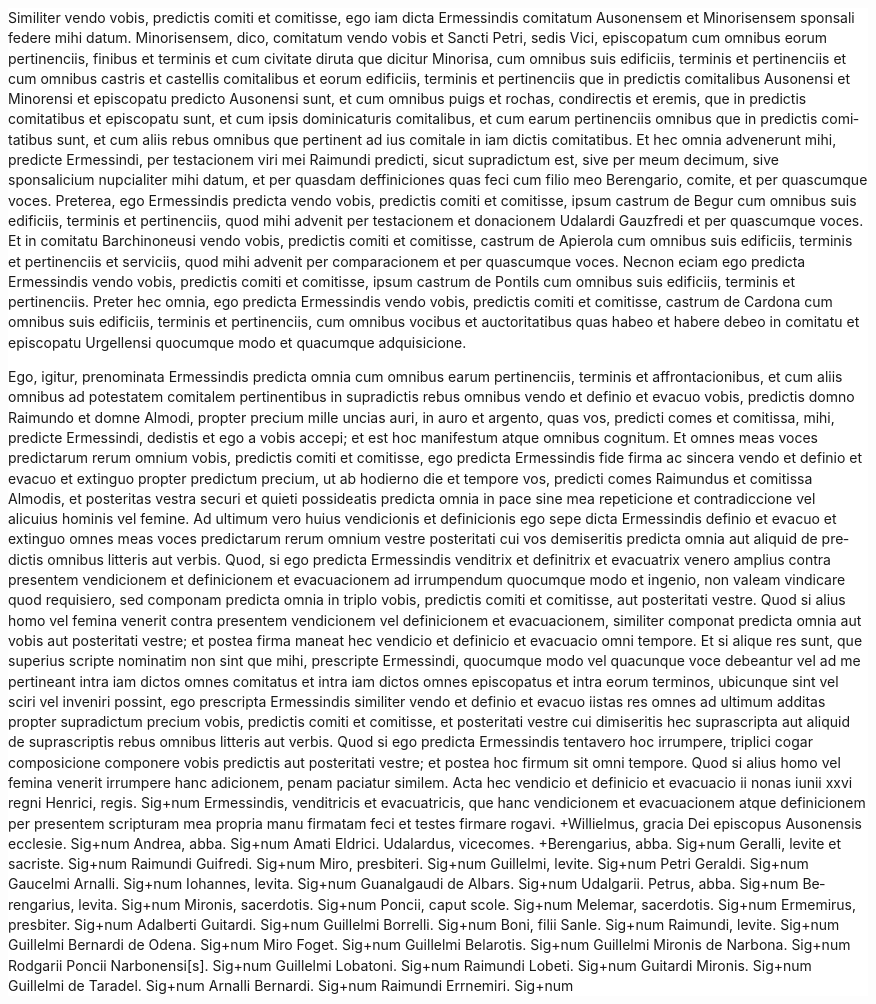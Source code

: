 Similiter vendo vobis, predictis comiti et comitisse, ego iam dicta Ermessindis comitatum Ausonensem et Minorisensem sponsali federe mihi datum. Minorisensem, dico, comitatum vendo vobis et Sancti Petri, sedis Vici, episcopatum cum omnibus eorum pertinenciis, finibus et terminis et cum civitate diruta que dicitur Minorisa, cum omnibus suis edificiis, terminis et pertinenciis et cum omnibus castris et castellis comitalibus et eorum edificiis, terminis et pertinenciis que in predictis comitalibus Ausonensi et Minorensi et episcopatu predicto Ausonensi sunt, et cum omnibus puigs et rochas, condirectis et eremis, que in predictis comitatibus et episcopatu sunt, et cum ipsis dominicaturis comitalibus, et cum earum pertinenciis omnibus que in predictis comi­tatibus sunt, et cum aliis rebus omnibus que pertinent ad ius comitale in iam dictis comitatibus. Et hec omnia advenerunt mihi, predicte Ermessindi, per testacionem viri mei Raimundi predicti, sicut supradictum est, sive per meum decimum, sive sponsalicium nupcialiter mihi datum, et per quasdam deffiniciones quas feci cum filio meo Berengario, comite, et per quascumque voces. Preterea, ego Ermessindis predicta vendo vobis, predictis comiti et comitisse, ipsum castrum de Begur cum omnibus suis edificiis, terminis et pertinenciis, quod mihi advenit per testacionem et donacionem Udalardi Gauzfredi et per quascumque voces. Et in comitatu Barchinoneusi vendo vobis, predictis comiti et comitisse, castrum de Apierola cum omnibus suis edificiis, terminis et pertinenciis et ser­viciis, quod mihi advenit per comparacionem et per quascumque voces. Necnon eciam ego predicta Ermessindis vendo vobis, predictis comiti et comitisse, ipsum castrum de Pontils cum omnibus suis edificiis, terminis et pertinenciis. Preter hec omnia, ego predicta Ermessindis vendo vobis, predictis comiti et comitisse, castrum de Cardona cum omnibus suis edi­ficiis, terminis et pertinenciis, cum omnibus vocibus et auctoritatibus quas habeo et habere debeo in comitatu et episcopatu Urgellensi quocumque modo et quacumque adquisicione.</p><p>Ego, igitur, prenominata Ermessindis predicta omnia cum omnibus earum pertinenciis, terminis et affrontacionibus, et cum aliis omni­bus ad potestatem comitalem pertinentibus in supradictis rebus omnibus vendo et definio et evacuo vobis, predictis domno Raimundo et domne Almodi, propter precium mille uncias auri, in auro et argento, quas vos, predicti comes et comitissa, mihi, predicte Ermessindi, dedistis et ego a vobis accepi; et est hoc manifestum atque omnibus cognitum. Et omnes meas voces predictarum rerum omnium vobis, predictis comiti et comi­tisse, ego predicta Ermessindis fide firma ac sincera vendo et definio et evacuo et extinguo propter predictum precium, ut ab hodierno die et tem­pore vos, predicti comes Raimundus et comitissa Almodis, et posteritas vestra securi et quieti possideatis predicta omnia in pace sine mea repeticione et contradiccione vel alicuius hominis vel femine. Ad ultimum vero huius vendicionis et definicionis ego sepe dicta Ermessindis definio et evacuo et extinguo omnes meas voces predictarum rerum omnium vestre posteritati cui vos demiseritis predicta omnia aut aliquid de pre­dictis omnibus litteris aut verbis. Quod, si ego predicta Ermessindis venditrix et definitrix et evacuatrix venero amplius contra presentem vendicionem et definicionem et evacuacionem ad irrumpendum quocumque modo et ingenio, non valeam vindicare quod requisiero, sed componam predicta omnia in triplo vobis, predictis comiti et comitisse, aut posteritati vestre. Quod si alius homo vel femina venerit contra pre­sentem vendicionem vel definicionem et evacuacionem, similiter componat predicta omnia aut vobis aut posteritati vestre; et postea firma maneat hec vendicio et definicio et evacuacio omni tempore. Et si alique res sunt, que superius scripte nominatim non sint que mihi, prescripte Ermessindi, quocumque modo vel quacunque voce debeantur vel ad me pertineant intra iam dictos omnes comitatus et intra iam dictos omnes episcopatus et intra eorum terminos, ubicunque sint vel sciri vel inveniri possint, ego prescripta Ermessindis similiter vendo et definio et evacuo iistas res omnes ad ultimum additas propter supradictum precium vobis, predictis comiti et comitisse, et posteritati vestre cui dimiseritis hec suprascripta aut aliquid de suprascriptis rebus omnibus litteris aut verbis. Quod si ego predicta Ermessindis tentavero hoc irrumpere, triplici cogar composicione componere vobis predictis aut posteritati vestre; et postea hoc firmum sit omni tempore. Quod si alius homo vel femina venerit irrumpere hanc adicionem, penam paciatur similem. Acta hec vendicio et definicio et evacuacio ii nonas iunii xxvi regni Henrici, regis. Sig+num Ermessindis, venditricis et evacuatricis, que hanc vendicionem et evacuacionem atque definicionem per presentem scripturam mea propria manu firmatam feci et testes firmare rogavi. +Willielmus, gracia Dei episcopus Ausonensis ecclesie. Sig+num Andrea, abba. Sig+num Amati Eldrici. Udalardus, vicecomes. +Berengarius, abba. Sig+num Geralli, levite et sacriste. Sig+num Raimundi Guifredi. Sig+num Miro, presbiteri. Sig+num Guillelmi, levite. Sig+num Petri Geraldi. Sig+num Gaucelmi Arnalli. Sig+num Iohannes, levita. Sig+num Guanalgaudi de Albars. Sig+num Udalgarii. Petrus, abba. Sig+num Be­rengarius, levita. Sig+num Mironis, sacerdotis. Sig+num Poncii, caput scole. Sig+num Melemar, sacerdotis. Sig+num Ermemirus, presbiter. Sig+num Adalberti Guitardi. Sig+num Guillelmi Borrelli. Sig+num Boni, filii Sanle. Sig+num Raimundi, levite. Sig+num Guillelmi Bernardi de Odena. Sig+num Miro Foget. Sig+num Guillelmi Belarotis. Sig+num Guillelmi Mironis de Narbona. Sig+num Rodgarii Pon­cii Narbonensi[s]. Sig+num Guillelmi Lobatoni. Sig+num Raimundi Lobeti. Sig+num Guitardi Mironis. Sig+num Guillelmi de Taradel. Sig+num Arnalli Bernardi. Sig+num Raimundi Errnemiri. Sig+num